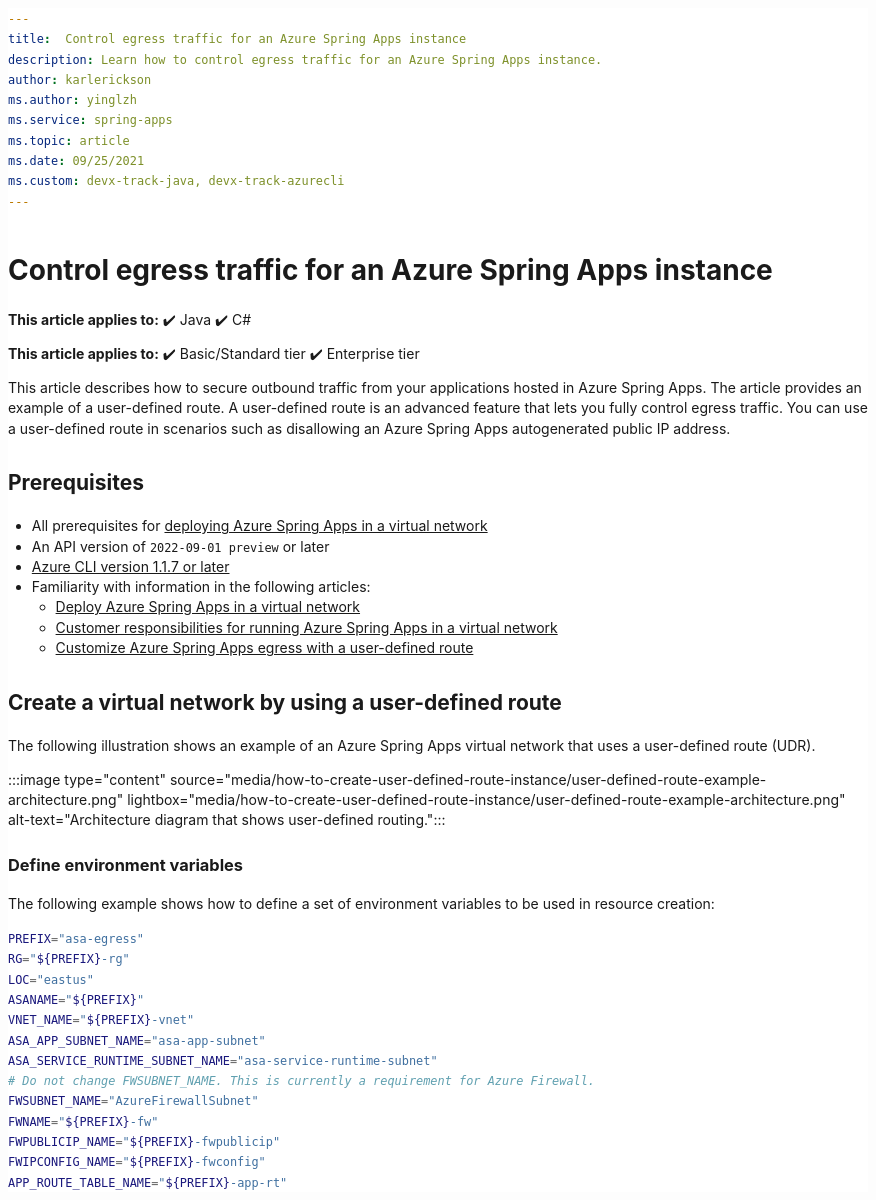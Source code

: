 ```yaml
---
title:  Control egress traffic for an Azure Spring Apps instance
description: Learn how to control egress traffic for an Azure Spring Apps instance.
author: karlerickson
ms.author: yinglzh
ms.service: spring-apps
ms.topic: article
ms.date: 09/25/2021
ms.custom: devx-track-java, devx-track-azurecli
---
```


# Control egress traffic for an Azure Spring Apps instance

**This article applies to:** ✔️ Java ✔️ C#

**This article applies to:** ✔️ Basic/Standard tier ✔️ Enterprise tier

This article describes how to secure outbound traffic from your applications hosted in Azure Spring Apps. The article provides an example of a user-defined route. A user-defined route is an advanced feature that lets you fully control egress traffic. You can use a user-defined route in scenarios such as disallowing an Azure Spring Apps autogenerated public IP address.

## Prerequisites

- All prerequisites for [deploying Azure Spring Apps in a virtual network](how-to-deploy-in-azure-virtual-network.md)
- An API version of `2022-09-01 preview` or later
- [Azure CLI version 1.1.7 or later](/cli/azure/install-azure-cli)
- Familiarity with information in the following articles:
  - [Deploy Azure Spring Apps in a virtual network](how-to-deploy-in-azure-virtual-network.md)
  - [Customer responsibilities for running Azure Spring Apps in a virtual network](vnet-customer-responsibilities.md)
  - [Customize Azure Spring Apps egress with a user-defined route](concept-outbound-type.md)

## Create a virtual network by using a user-defined route

The following illustration shows an example of an Azure Spring Apps virtual network that uses a user-defined route (UDR).

:::image type="content" source="media/how-to-create-user-defined-route-instance/user-defined-route-example-architecture.png" lightbox="media/how-to-create-user-defined-route-instance/user-defined-route-example-architecture.png" alt-text="Architecture diagram that shows user-defined routing.":::

### Define environment variables

The following example shows how to define a set of environment variables to be used in resource creation:

```bash
PREFIX="asa-egress"
RG="${PREFIX}-rg"
LOC="eastus"
ASANAME="${PREFIX}"
VNET_NAME="${PREFIX}-vnet"
ASA_APP_SUBNET_NAME="asa-app-subnet"
ASA_SERVICE_RUNTIME_SUBNET_NAME="asa-service-runtime-subnet"
# Do not change FWSUBNET_NAME. This is currently a requirement for Azure Firewall.
FWSUBNET_NAME="AzureFirewallSubnet"
FWNAME="${PREFIX}-fw"
FWPUBLICIP_NAME="${PREFIX}-fwpublicip"
FWIPCONFIG_NAME="${PREFIX}-fwconfig"
APP_ROUTE_TABLE_NAME="${PREFIX}-app-rt"
```